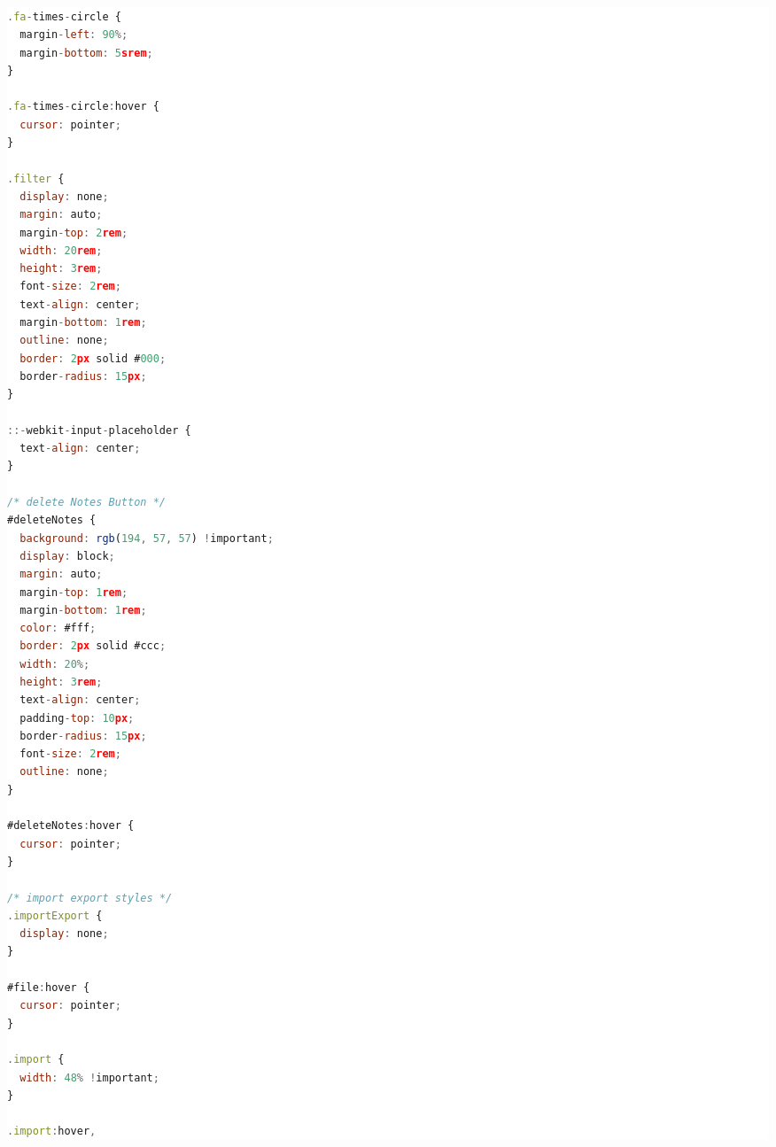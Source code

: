```js
.fa-times-circle {
  margin-left: 90%;
  margin-bottom: 5srem;
}

.fa-times-circle:hover {
  cursor: pointer;
}

.filter {
  display: none;
  margin: auto;
  margin-top: 2rem;
  width: 20rem;
  height: 3rem;
  font-size: 2rem;
  text-align: center;
  margin-bottom: 1rem;
  outline: none;
  border: 2px solid #000;
  border-radius: 15px;
}

::-webkit-input-placeholder {
  text-align: center;
}

/* delete Notes Button */
#deleteNotes {
  background: rgb(194, 57, 57) !important;
  display: block;
  margin: auto;
  margin-top: 1rem;
  margin-bottom: 1rem;
  color: #fff;
  border: 2px solid #ccc;
  width: 20%;
  height: 3rem;
  text-align: center;
  padding-top: 10px;
  border-radius: 15px;
  font-size: 2rem;
  outline: none;
}

#deleteNotes:hover {
  cursor: pointer;
}

/* import export styles */
.importExport {
  display: none;
}

#file:hover {
  cursor: pointer;
}

.import {
  width: 48% !important;
}

.import:hover,
```